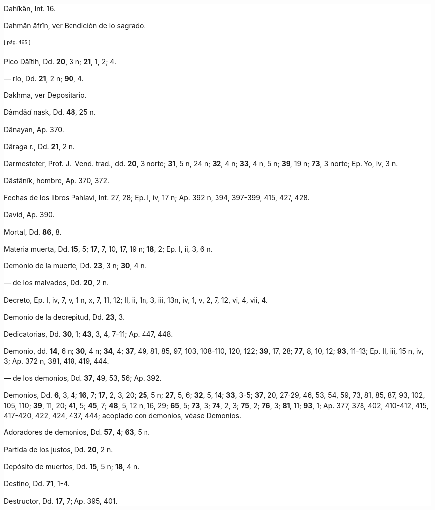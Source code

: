 Dahîkân, Int. 16.

Dahmân âfrîn, ver Bendición de lo sagrado.

<span id="p465"><sup><small>[ pág. 465 ]</small></sup></span>

Pico Dâîtih, Dd. **20**, 3 n; **21**, 1, 2; 4.

— río, Dd. **21**, 2 n; **90**, 4.

Dakhma, ver Depositario.

Dâmdâ<i>d</i> nask, Dd. **48**, 25 n.

Dânayan, Ap. 370.

Dâra<i>g</i>a r., Dd. **21**, 2 n.

Darmesteter, Prof. J., Vend. trad., dd. **20**, 3 norte; **31**, 5 n, 24 n; **32**, 4 n; **33**, 4 n, 5 n; **39**, 19 n; **73**, 3 norte; Ep. Yo, iv, 3 n.

Dâ<i>s</i>tânîk, hombre, Ap. 370, 372.

Fechas de los libros Pahlavi, Int. 27, 28; Ep. I, iv, 17 n; Ap. 392 n, 394, 397-399, 415, 427, 428.

David, Ap. 390.

Mortal, Dd. **86**, 8.

Materia muerta, Dd. **15**, 5; **17**, 7, 10, 17, 19 n; **18**, 2; Ep. I, ii, 3, 6 n.

Demonio de la muerte, Dd. **23**, 3 n; **30**, 4 n.

— de los malvados, Dd. **20**, 2 n.

Decreto, Ep. I, iv, 7, v, 1 n, x, 7, 11, 12; II, ii, 1n, 3, iii, 13n, iv, 1, v, 2, 7, 12, vi, 4, vii, 4.

Demonio de la decrepitud, Dd. **23**, 3.

Dedicatorias, Dd. **30**, 1; **43**, 3, 4, 7-11; Ap. 447, 448.

Demonio, dd. **14**, 6 n; **30**, 4 n; **34**, 4; **37**, 49, 81, 85, 97, 103, 108-110, 120, 122; **39**, 17, 28; **77**, 8, 10, 12; **93**, 11-13; Ep. II, iii, 15 n, iv, 3; Ap. 372 n, 381, 418, 419, 444.

— de los demonios, Dd. **37**, 49, 53, 56; Ap. 392.

Demonios, Dd. **6**, 3, 4; **16**, 7; **17**, 2, 3, 20; **25**, 5 n; **27**, 5, 6; **32**, 5, 14; **33**, 3-5; **37**, 20, 27-29, 46, 53, 54, 59, 73, 81, 85, 87, 93, 102, 105, 110; **39**, 11, 20; **41**, 5; **45**, 7; **48**, 5, 12 n, 16, 29; **65**, 5; **73**, 3; **74**, 2, 3; **75**, 2; **76**, 3; **81**, 11; **93**, 1; Ap. 377, 378, 402, 410-412, 415, 417-420, 422, 424, 437, 444; acoplado con demonios, véase Demonios.

Adoradores de demonios, Dd. **57**, 4; **63**, 5 n.

Partida de los justos, Dd. **20**, 2 n.

Depósito de muertos, Dd. **15**, 5 n; **18**, 4 n.

Destino, Dd. **71**, 1-4.

Destructor, Dd. **17**, 7; Ap. 395, 401.
